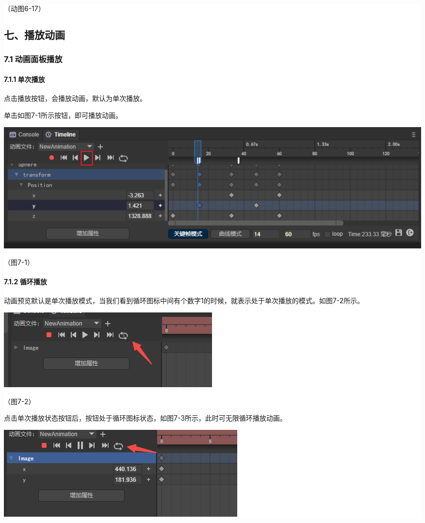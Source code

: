 （动图6-17）

## 七、播放动画

### 7.1 动画面板播放

#### 7.1.1 单次播放

点击播放按钮，会播放动画，默认为单次播放。

单击如图7-1所示按钮，即可播放动画。

![7-1](img/7-1.png) 

（图7-1）

#### 7.1.2 循环播放

动画预览默认是单次播放模式，当我们看到循环图标中间有个数字1的时候，就表示处于单次播放的模式。如图7-2所示。

![7-2](img/7-2.png) 

（图7-2）

点击单次播放状态按钮后，按钮处于循环图标状态，如图7-3所示，此时可无限循环播放动画。

![](img/7-3.png) 
